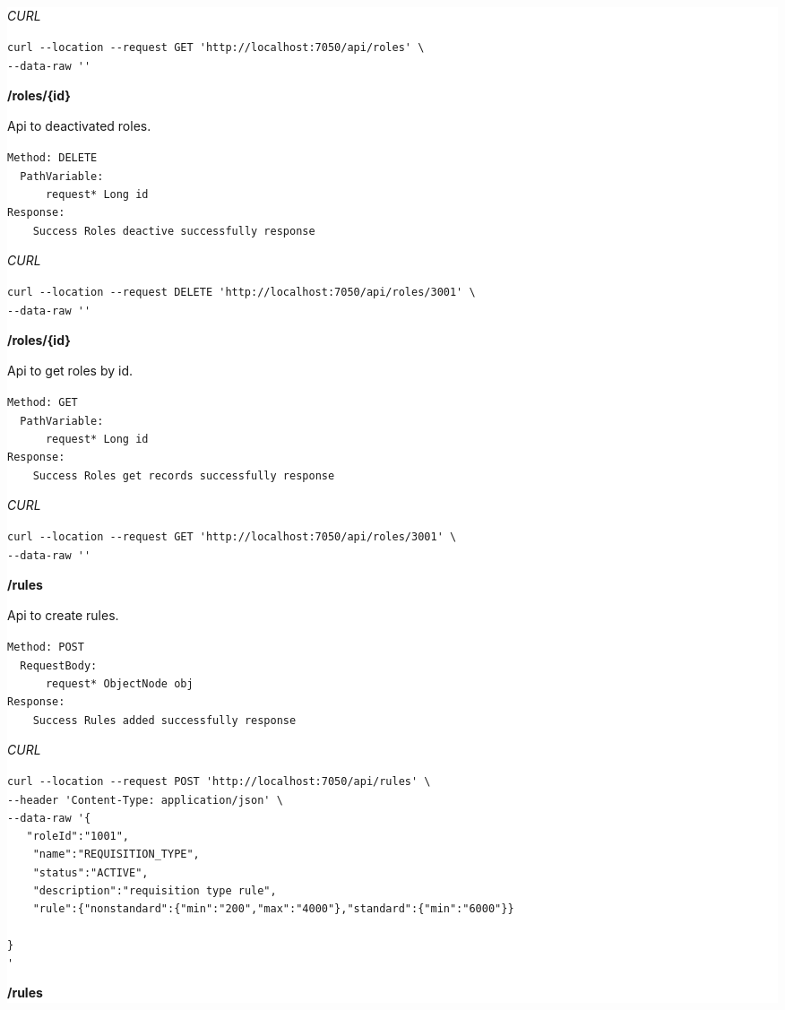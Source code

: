 *CURL*
```
curl --location --request GET 'http://localhost:7050/api/roles' \
--data-raw ''
```
**/roles/{id}**

Api to deactivated roles.
 
	Method: DELETE
	  PathVariable:
		  request* Long id
	Response:
		Success	Roles deactive successfully response

*CURL*
```
curl --location --request DELETE 'http://localhost:7050/api/roles/3001' \
--data-raw ''
```
**/roles/{id}**

Api to get roles by id.
 
	Method: GET
	  PathVariable:
		  request* Long id
	Response:
		Success	Roles get records successfully response

*CURL*
```
curl --location --request GET 'http://localhost:7050/api/roles/3001' \
--data-raw ''
```
**/rules**

Api to create rules.
 
	Method: POST
	  RequestBody:
		  request* ObjectNode obj
	Response:
		Success	Rules added successfully response

*CURL*
```
curl --location --request POST 'http://localhost:7050/api/rules' \
--header 'Content-Type: application/json' \
--data-raw '{
   "roleId":"1001",
    "name":"REQUISITION_TYPE",
    "status":"ACTIVE",
    "description":"requisition type rule",
    "rule":{"nonstandard":{"min":"200","max":"4000"},"standard":{"min":"6000"}}

}
'
```
**/rules**
